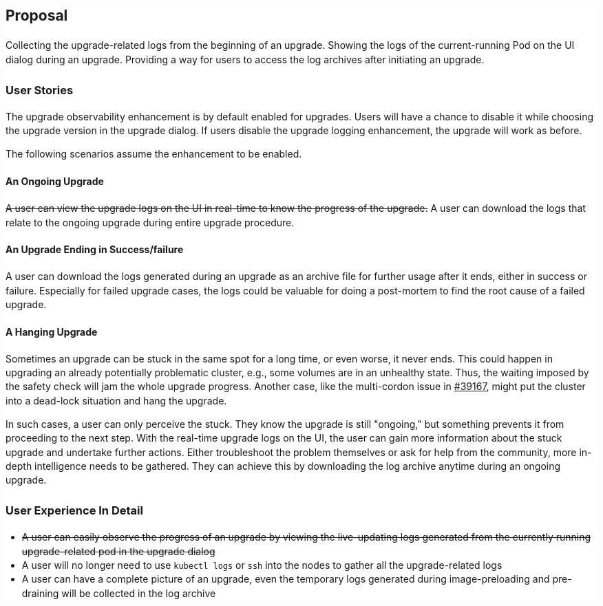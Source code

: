## Proposal

Collecting the upgrade-related logs from the beginning of an upgrade. Showing
the logs of the current-running Pod on the UI dialog during an upgrade.
Providing a way for users to access the log archives after initiating an
upgrade.

### User Stories

The upgrade observability enhancement is by default enabled for upgrades. Users
will have a chance to disable it while choosing the upgrade version in the
upgrade dialog. If users disable the upgrade logging enhancement, the upgrade
will work as before.

The following scenarios assume the enhancement to be enabled.

#### An Ongoing Upgrade

~~A user can view the upgrade logs on the UI in real-time to know the progress
of the upgrade.~~ A user can download the logs that relate to the ongoing
upgrade during entire upgrade procedure.

#### An Upgrade Ending in Success/failure

A user can download the logs generated during an upgrade as an archive file for
further usage after it ends, either in success or failure. Especially for failed
upgrade cases, the logs could be valuable for doing a post-mortem to find the
root cause of a failed upgrade.

#### A Hanging Upgrade

Sometimes an upgrade can be stuck in the same spot for a long time, or even
worse, it never ends. This could happen in upgrading an already potentially
problematic cluster, e.g., some volumes are in an unhealthy state. Thus, the
waiting imposed by the safety check will jam the whole upgrade progress. Another
case, like the multi-cordon issue in
[#39167](https://github.com/rancher/rancher/issues/39167), might put the cluster
into a dead-lock situation and hang the upgrade.

In such cases, a user can only perceive the stuck. They know the upgrade is
still "ongoing," but something prevents it from proceeding to the next step.
With the real-time upgrade logs on the UI, the user can gain more information
about the stuck upgrade and undertake further actions. Either troubleshoot the
problem themselves or ask for help from the community, more in-depth
intelligence needs to be gathered. They can achieve this by downloading the log
archive anytime during an ongoing upgrade.

### User Experience In Detail

- ~~A user can easily observe the progress of an upgrade by viewing the
  live-updating logs generated from the currently running upgrade-related pod in
  the upgrade dialog~~
- A user will no longer need to use `kubectl logs` or `ssh` into the nodes to
  gather all the upgrade-related logs
- A user can have a complete picture of an upgrade, even the temporary logs
  generated during image-preloading and pre-draining will be collected in the
  log archive
